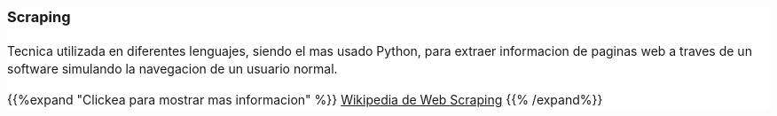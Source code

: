 ### Scraping
Tecnica utilizada en diferentes lenguajes, siendo el mas usado Python, para extraer informacion de paginas web a traves de un software simulando la navegacion de un usuario normal.

{{%expand "Clickea para mostrar mas informacion" %}}
[Wikipedia de Web Scraping](https://es.wikipedia.org/wiki/Web_scraping)
{{% /expand%}}
































